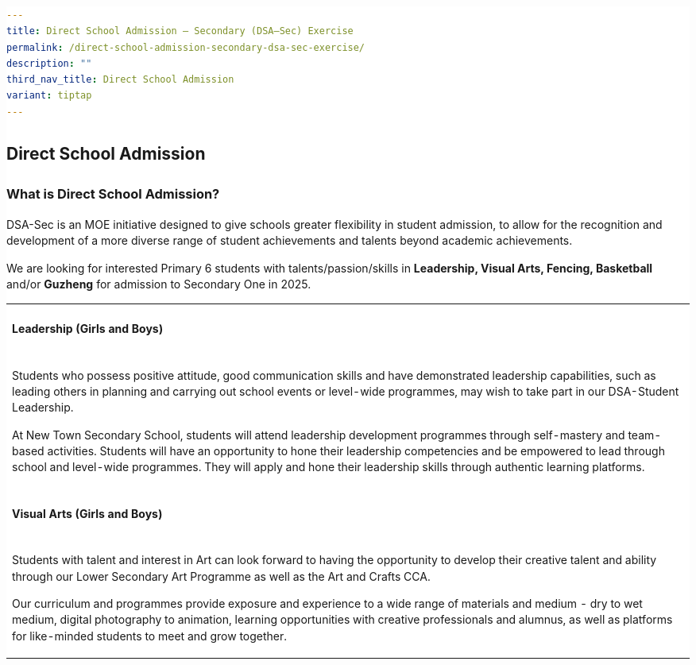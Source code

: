 ```yaml
---
title: Direct School Admission – Secondary (DSA–Sec) Exercise
permalink: /direct-school-admission-secondary-dsa-sec-exercise/
description: ""
third_nav_title: Direct School Admission
variant: tiptap
---
```

<h2><strong>Direct School Admission</strong></h2>
<h3><strong>What is Direct School Admission?</strong></h3>
<p>DSA-Sec is an MOE initiative designed to give schools greater flexibility
in student admission, to allow for the recognition and development of a
more diverse range of student achievements and talents beyond academic
achievements.</p>
<p></p>
<p>We are looking for interested Primary 6 students with talents/passion/skills
in <strong>Leadership, Visual Arts, Fencing, Basketball</strong> and/or <strong>Guzheng</strong> for
admission to Secondary One in 2025.</p>
<p></p>
<table style="minWidth: 25px">
<colgroup>
<col>
</colgroup>
<tbody>
<tr>
<td rowspan="1" colspan="1">
<h4><strong>Leadership (Girls and Boys)</strong></h4>
</td>
</tr>
<tr>
<td rowspan="1" colspan="1">
<p>Students who possess positive attitude, good communication skills and
have demonstrated leadership capabilities, such as leading others in planning
and carrying out school events or level-wide programmes, may wish to take
part in our DSA-Student Leadership.</p>
<p></p>
<p>At New Town Secondary School, students will attend leadership development
programmes through self-mastery and team-based activities.&nbsp;Students
will have an opportunity to hone their leadership competencies and be empowered
to lead through school and level-wide programmes. They will apply and hone
their leadership skills through authentic learning platforms.</p>
<p></p>
</td>
</tr>
<tr>
<td rowspan="1" colspan="1">
<h4><strong>Visual Arts (Girls and Boys)</strong></h4>
</td>
</tr>
<tr>
<td rowspan="1" colspan="1">
<p>Students with talent and interest in Art can look forward to having the
opportunity to develop their creative talent and ability through our Lower
Secondary Art Programme as well as the Art and Crafts CCA.</p>
<p></p>
<p>Our curriculum and programmes provide exposure&nbsp;and experience to
a wide range of materials and medium - dry to wet medium, digital photography
to animation, learning opportunities with creative professionals and alumnus,
as well as platforms for like-minded students to meet and grow together.</p>
<p></p>
</td>